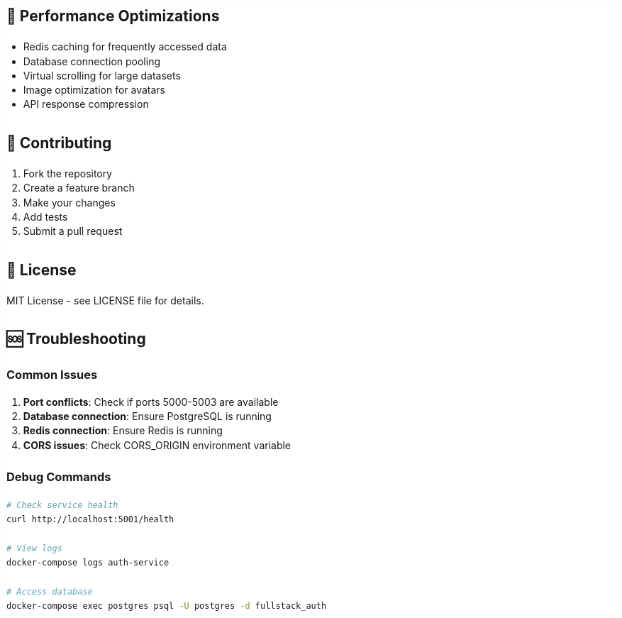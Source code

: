 ## 🚀 Performance Optimizations

- Redis caching for frequently accessed data
- Database connection pooling
- Virtual scrolling for large datasets
- Image optimization for avatars
- API response compression

## 🤝 Contributing

1. Fork the repository
2. Create a feature branch
3. Make your changes
4. Add tests
5. Submit a pull request

## 📝 License

MIT License - see LICENSE file for details.

## 🆘 Troubleshooting

### Common Issues

1. **Port conflicts**: Check if ports 5000-5003 are available
2. **Database connection**: Ensure PostgreSQL is running
3. **Redis connection**: Ensure Redis is running
4. **CORS issues**: Check CORS_ORIGIN environment variable

### Debug Commands

```bash
# Check service health
curl http://localhost:5001/health

# View logs
docker-compose logs auth-service

# Access database
docker-compose exec postgres psql -U postgres -d fullstack_auth
```
